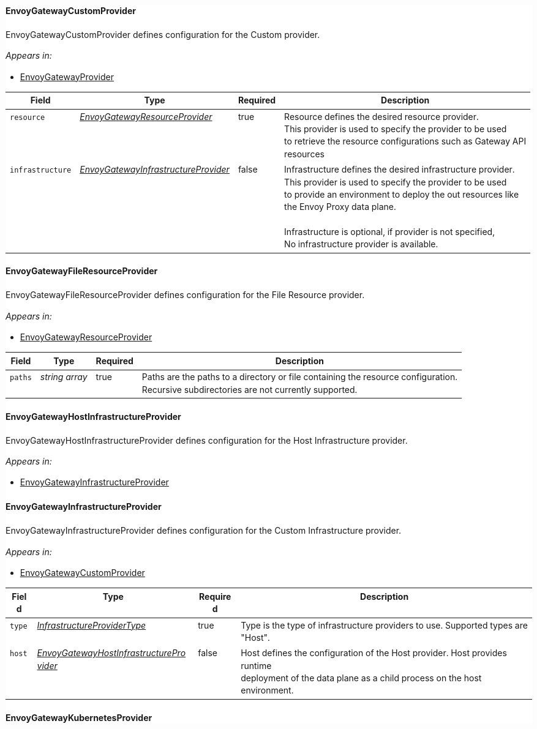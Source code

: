 
#### EnvoyGatewayCustomProvider



EnvoyGatewayCustomProvider defines configuration for the Custom provider.

_Appears in:_
- [EnvoyGatewayProvider](#envoygatewayprovider)

| Field | Type | Required | Description |
| ---   | ---  | ---      | ---         |
| `resource` | _[EnvoyGatewayResourceProvider](#envoygatewayresourceprovider)_ |  true  | Resource defines the desired resource provider.<br />This provider is used to specify the provider to be used<br />to retrieve the resource configurations such as Gateway API<br />resources |
| `infrastructure` | _[EnvoyGatewayInfrastructureProvider](#envoygatewayinfrastructureprovider)_ |  false  | Infrastructure defines the desired infrastructure provider.<br />This provider is used to specify the provider to be used<br />to provide an environment to deploy the out resources like<br />the Envoy Proxy data plane.<br /><br />Infrastructure is optional, if provider is not specified,<br />No infrastructure provider is available. |


#### EnvoyGatewayFileResourceProvider



EnvoyGatewayFileResourceProvider defines configuration for the File Resource provider.

_Appears in:_
- [EnvoyGatewayResourceProvider](#envoygatewayresourceprovider)

| Field | Type | Required | Description |
| ---   | ---  | ---      | ---         |
| `paths` | _string array_ |  true  | Paths are the paths to a directory or file containing the resource configuration.<br />Recursive subdirectories are not currently supported. |


#### EnvoyGatewayHostInfrastructureProvider



EnvoyGatewayHostInfrastructureProvider defines configuration for the Host Infrastructure provider.

_Appears in:_
- [EnvoyGatewayInfrastructureProvider](#envoygatewayinfrastructureprovider)



#### EnvoyGatewayInfrastructureProvider



EnvoyGatewayInfrastructureProvider defines configuration for the Custom Infrastructure provider.

_Appears in:_
- [EnvoyGatewayCustomProvider](#envoygatewaycustomprovider)

| Field | Type | Required | Description |
| ---   | ---  | ---      | ---         |
| `type` | _[InfrastructureProviderType](#infrastructureprovidertype)_ |  true  | Type is the type of infrastructure providers to use. Supported types are "Host". |
| `host` | _[EnvoyGatewayHostInfrastructureProvider](#envoygatewayhostinfrastructureprovider)_ |  false  | Host defines the configuration of the Host provider. Host provides runtime<br />deployment of the data plane as a child process on the host environment. |


#### EnvoyGatewayKubernetesProvider


